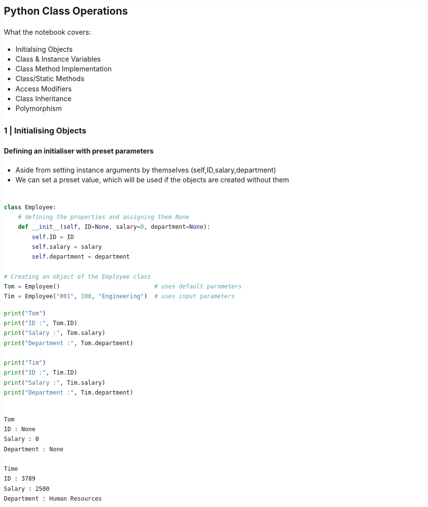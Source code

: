 ## Python Class Operations

What the notebook covers:
- Initialsing Objects
- Class & Instance Variables 
- Class Method Implementation
- Class/Static Methods
- Access Modifiers
- Class Inheritance
- Polymorphism

### 1 | Initialising Objects

#### Defining an initialiser with preset parameters

- Aside from setting instance arguments by themselves (self,ID,salary,department)
- We can set a preset value, which will be used if the objects are created without them

```python

class Employee:
    # defining the properties and assigning them None
    def __init__(self, ID=None, salary=0, department=None):
        self.ID = ID
        self.salary = salary
        self.department = department

# Creating an object of the Employee class
Tom = Employee()                           # uses default parameters
Tim = Employee("001", 100, "Engineering")  # uses input parameters
```

```python
print("Tom")
print("ID :", Tom.ID)
print("Salary :", Tom.salary)
print("Department :", Tom.department)

print("Tim")
print("ID :", Tim.ID)
print("Salary :", Tim.salary)
print("Department :", Tim.department)

```

```

Tom
ID : None
Salary : 0
Department : None

Time
ID : 3789
Salary : 2500
Department : Human Resources

```
